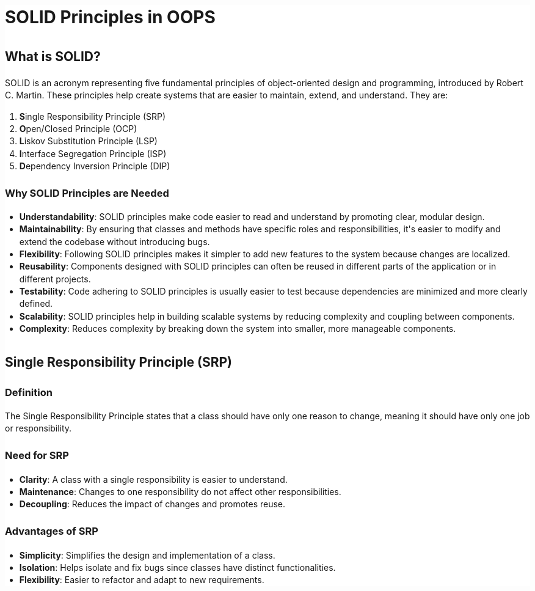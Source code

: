 # SOLID Principles in OOPS

## What is SOLID?

SOLID is an acronym representing five fundamental principles of object-oriented design and programming, introduced by Robert C. Martin. These principles help create systems that are easier to maintain, extend, and understand. They are:

1. **S**ingle Responsibility Principle (SRP)
2. **O**pen/Closed Principle (OCP)
3. **L**iskov Substitution Principle (LSP)
4. **I**nterface Segregation Principle (ISP)
5. **D**ependency Inversion Principle (DIP)

### Why SOLID Principles are Needed

- **Understandability**: SOLID principles make code easier to read and understand by promoting clear, modular design.
- **Maintainability**: By ensuring that classes and methods have specific roles and responsibilities, it's easier to modify and extend the codebase without introducing bugs.
- **Flexibility**: Following SOLID principles makes it simpler to add new features to the system because changes are localized.
- **Reusability**: Components designed with SOLID principles can often be reused in different parts of the application or in different projects.
- **Testability**: Code adhering to SOLID principles is usually easier to test because dependencies are minimized and more clearly defined.
- **Scalability**: SOLID principles help in building scalable systems by reducing complexity and coupling between components.
- **Complexity**: Reduces complexity by breaking down the system into smaller, more manageable components.

## Single Responsibility Principle (SRP)

### Definition

The Single Responsibility Principle states that a class should have only one reason to change, meaning it should have only one job or responsibility.

### Need for SRP

- **Clarity**: A class with a single responsibility is easier to understand.
- **Maintenance**: Changes to one responsibility do not affect other responsibilities.
- **Decoupling**: Reduces the impact of changes and promotes reuse.

### Advantages of SRP

- **Simplicity**: Simplifies the design and implementation of a class.
- **Isolation**: Helps isolate and fix bugs since classes have distinct functionalities.
- **Flexibility**: Easier to refactor and adapt to new requirements.
